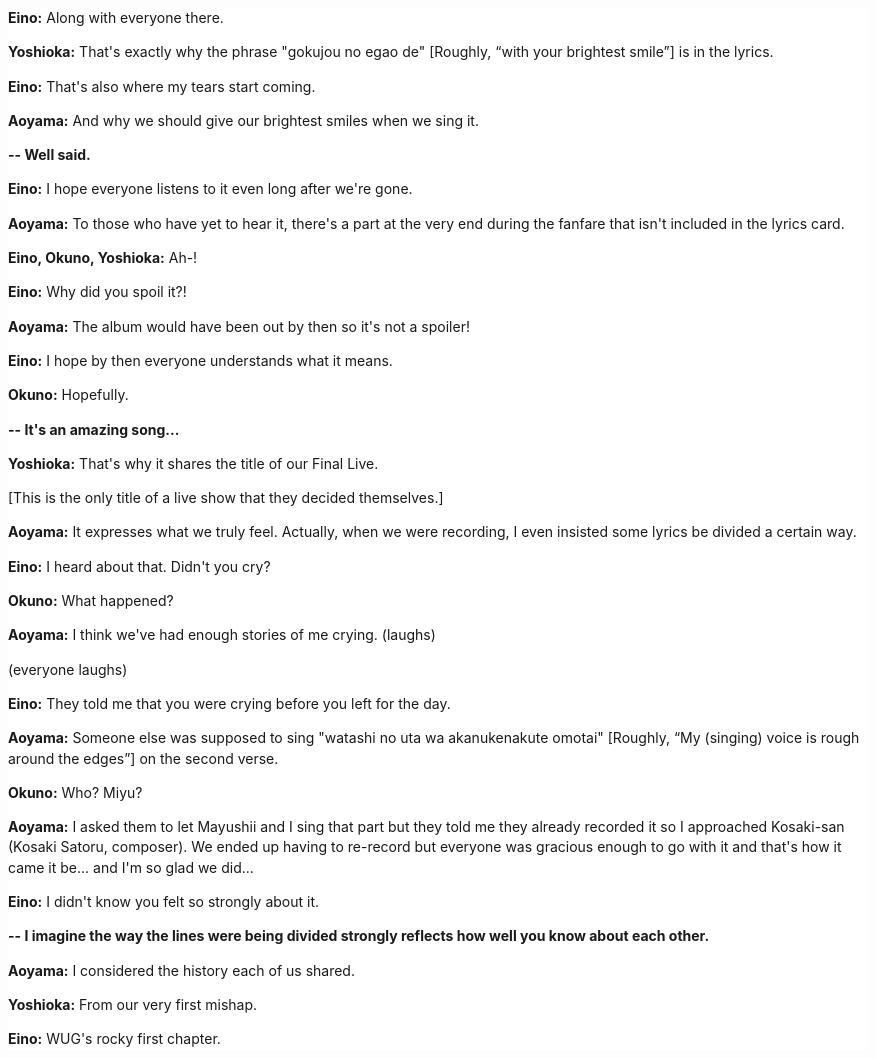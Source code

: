 **Eino:** Along with everyone there.  

**Yoshioka:** That's exactly why the phrase "gokujou no egao de" \[Roughly, “with your brightest smile”\] is in the lyrics.  

**Eino:** That's also where my tears start coming.  

**Aoyama:** And why we should give our brightest smiles when we sing it.  

**\-- Well said.**  

**Eino:** I hope everyone listens to it even long after we're gone.  

**Aoyama:** To those who have yet to hear it, there's a part at the very end during the fanfare that isn't included in the lyrics card.  

**Eino, Okuno, Yoshioka:** Ah-!  

**Eino:** Why did you spoil it?!  

**Aoyama:** The album would have been out by then so it's not a spoiler!  

**Eino:** I hope by then everyone understands what it means.  

**Okuno:** Hopefully.  

**\-- It's an amazing song...**  

**Yoshioka:** That's why it shares the title of our Final Live.  

\[This is the only title of a live show that they decided themselves.\]  

**Aoyama:** It expresses what we truly feel. Actually, when we were recording, I even insisted some lyrics be divided a certain way.  

**Eino:** I heard about that. Didn't you cry?  

**Okuno:** What happened?  

**Aoyama:** I think we've had enough stories of me crying. (laughs)  

(everyone laughs)  

**Eino:** They told me that you were crying before you left for the day.  

**Aoyama:** Someone else was supposed to sing "watashi no uta wa akanukenakute omotai" \[Roughly, “My (singing) voice is rough around the edges”\] on the second verse.  

**Okuno:** Who? Miyu?  

**Aoyama:** I asked them to let Mayushii and I sing that part but they told me they already recorded it so I approached Kosaki-san (Kosaki Satoru, composer). We ended up having to re-record but everyone was gracious enough to go with it and that's how it came it be... and I'm so glad we did...  

**Eino:** I didn't know you felt so strongly about it.  

**\-- I imagine the way the lines were being divided strongly reflects how well you know about each other.**  

**Aoyama:** I considered the history each of us shared.  

**Yoshioka:** From our very first mishap.  

**Eino:** WUG's rocky first chapter.  
